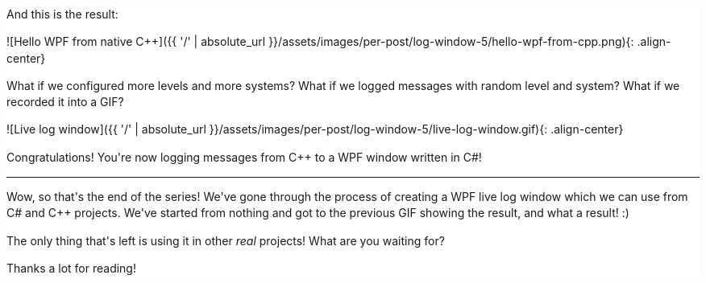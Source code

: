 
And this is the result:

![Hello WPF from native C++]({{ '/' | absolute_url }}/assets/images/per-post/log-window-5/hello-wpf-from-cpp.png){: .align-center}

What if we configured more levels and more systems? What if we logged messages with random level and system? What if we recorded it into a GIF?

![Live log window]({{ '/' | absolute_url }}/assets/images/per-post/log-window-5/live-log-window.gif){: .align-center}

Congratulations! You're now logging messages from C++ to a WPF window written in C#!

---

Wow, so that's the end of the series! We've gone through the process of creating a WPF live log window which we can use from C# and C++ projects. We've started from nothing and got to the previous GIF showing the result, and what a result! :)

The only thing that's left is using it in other _real_ projects! What are you waiting for?

Thanks a lot for reading!
